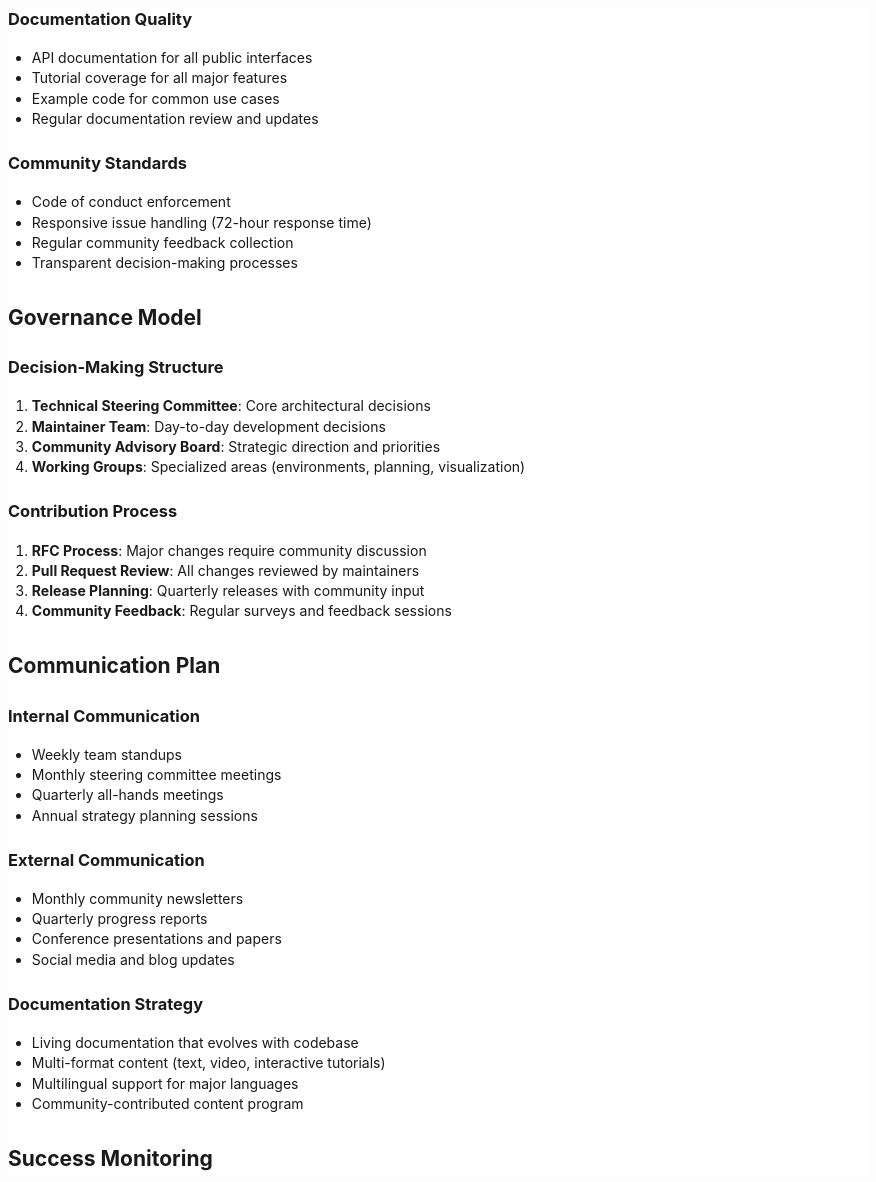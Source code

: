 ### Documentation Quality
- API documentation for all public interfaces
- Tutorial coverage for all major features
- Example code for common use cases
- Regular documentation review and updates

### Community Standards
- Code of conduct enforcement
- Responsive issue handling (72-hour response time)
- Regular community feedback collection
- Transparent decision-making processes

## Governance Model

### Decision-Making Structure
1. **Technical Steering Committee**: Core architectural decisions
2. **Maintainer Team**: Day-to-day development decisions
3. **Community Advisory Board**: Strategic direction and priorities
4. **Working Groups**: Specialized areas (environments, planning, visualization)

### Contribution Process
1. **RFC Process**: Major changes require community discussion
2. **Pull Request Review**: All changes reviewed by maintainers
3. **Release Planning**: Quarterly releases with community input
4. **Community Feedback**: Regular surveys and feedback sessions

## Communication Plan

### Internal Communication
- Weekly team standups
- Monthly steering committee meetings
- Quarterly all-hands meetings
- Annual strategy planning sessions

### External Communication
- Monthly community newsletters
- Quarterly progress reports
- Conference presentations and papers
- Social media and blog updates

### Documentation Strategy
- Living documentation that evolves with codebase
- Multi-format content (text, video, interactive tutorials)
- Multilingual support for major languages
- Community-contributed content program

## Success Monitoring
